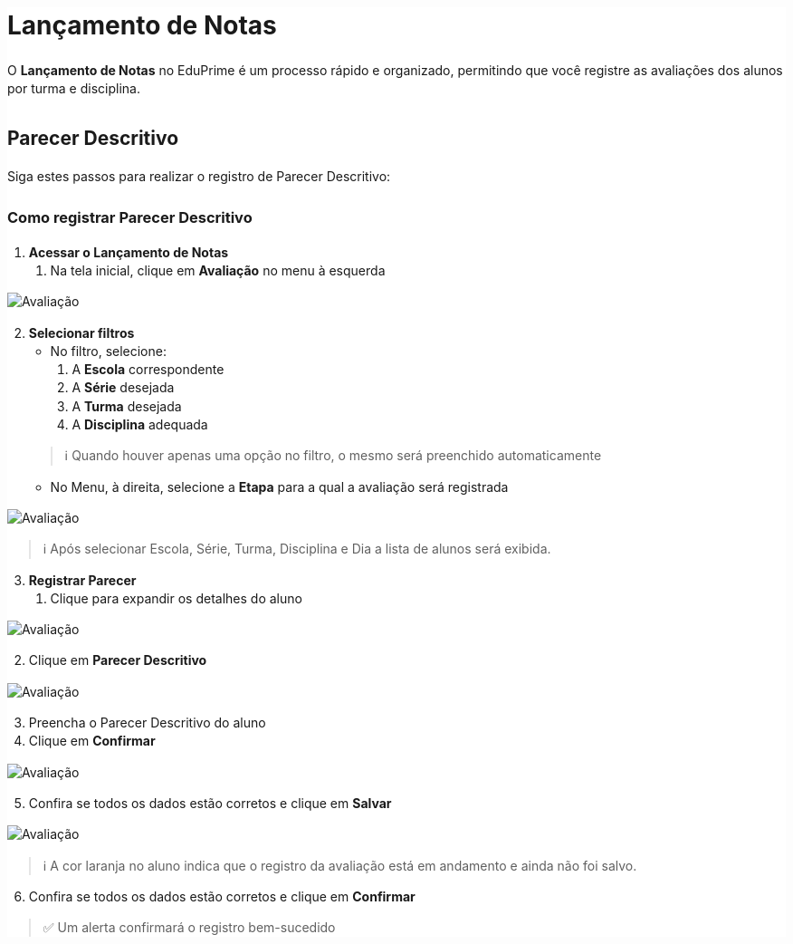 # Lançamento de Notas

O **Lançamento de Notas** no EduPrime é um processo rápido e organizado, permitindo que você registre as avaliações dos alunos por turma e disciplina.


## Parecer Descritivo

Siga estes passos para realizar o registro de Parecer Descritivo:

### Como registrar **Parecer Descritivo**

1. **Acessar o Lançamento de Notas**
   1. Na tela inicial, clique em **Avaliação** no menu à esquerda

![Avaliação](/aval-menu.png)

2. **Selecionar filtros**
   - No filtro, selecione:
     1. A **Escola** correspondente
     2. A **Série** desejada
     3. A **Turma** desejada
     4. A **Disciplina** adequada
   > ℹ️ Quando houver apenas uma opção no filtro, o mesmo será preenchido automaticamente
   - No Menu, à direita, selecione a **Etapa** para a qual a avaliação será registrada

![Avaliação](/aval-filtros.png)

   > ℹ️ Após selecionar Escola, Série, Turma, Disciplina e Dia a lista de alunos será exibida.

3. **Registrar Parecer**
   1. Clique para expandir os detalhes do aluno

![Avaliação](/aval-parecer1.png)

   2. Clique em **Parecer Descritivo**

![Avaliação](/aval-parecer2.png)

   3. Preencha o Parecer Descritivo do aluno
   4. Clique em **Confirmar**

![Avaliação](/aval-parecer3.png)

   5. Confira se todos os dados estão corretos e clique em **Salvar**

![Avaliação](/aval-parecer4.png)

> ℹ️ A cor laranja no aluno indica que o registro da avaliação está em andamento e ainda não foi salvo.   
   6. Confira se todos os dados estão corretos e clique em **Confirmar**
   > ✅ Um alerta confirmará o registro bem-sucedido
